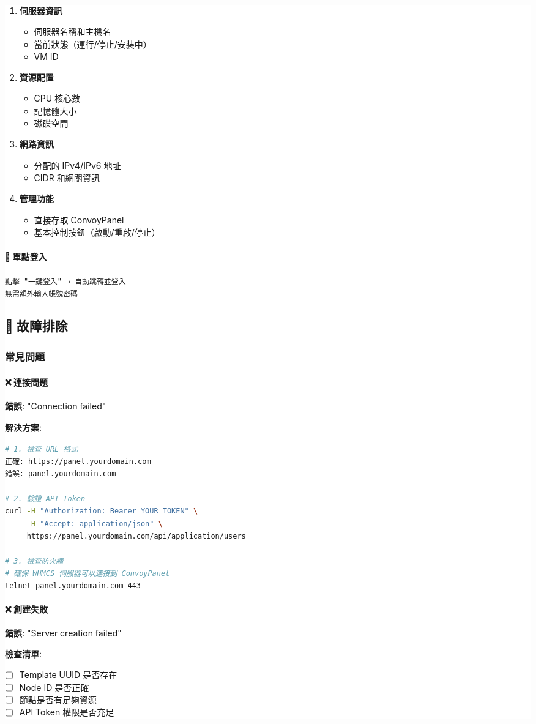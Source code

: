 1. **伺服器資訊**
   - 伺服器名稱和主機名
   - 當前狀態（運行/停止/安裝中）
   - VM ID

2. **資源配置**
   - CPU 核心數
   - 記憶體大小
   - 磁碟空間

3. **網路資訊**
   - 分配的 IPv4/IPv6 地址
   - CIDR 和網關資訊

4. **管理功能**
   - 直接存取 ConvoyPanel
   - 基本控制按鈕（啟動/重啟/停止）

#### 🔐 單點登入
```
點擊 "一鍵登入" → 自動跳轉並登入
無需額外輸入帳號密碼
```

## 🔧 故障排除

### 常見問題

#### ❌ 連接問題
**錯誤**: "Connection failed"

**解決方案**:
```bash
# 1. 檢查 URL 格式
正確: https://panel.yourdomain.com
錯誤: panel.yourdomain.com

# 2. 驗證 API Token
curl -H "Authorization: Bearer YOUR_TOKEN" \
     -H "Accept: application/json" \
     https://panel.yourdomain.com/api/application/users

# 3. 檢查防火牆
# 確保 WHMCS 伺服器可以連接到 ConvoyPanel
telnet panel.yourdomain.com 443
```

#### ❌ 創建失敗
**錯誤**: "Server creation failed"

**檢查清單**:
- [ ] Template UUID 是否存在
- [ ] Node ID 是否正確  
- [ ] 節點是否有足夠資源
- [ ] API Token 權限是否充足
